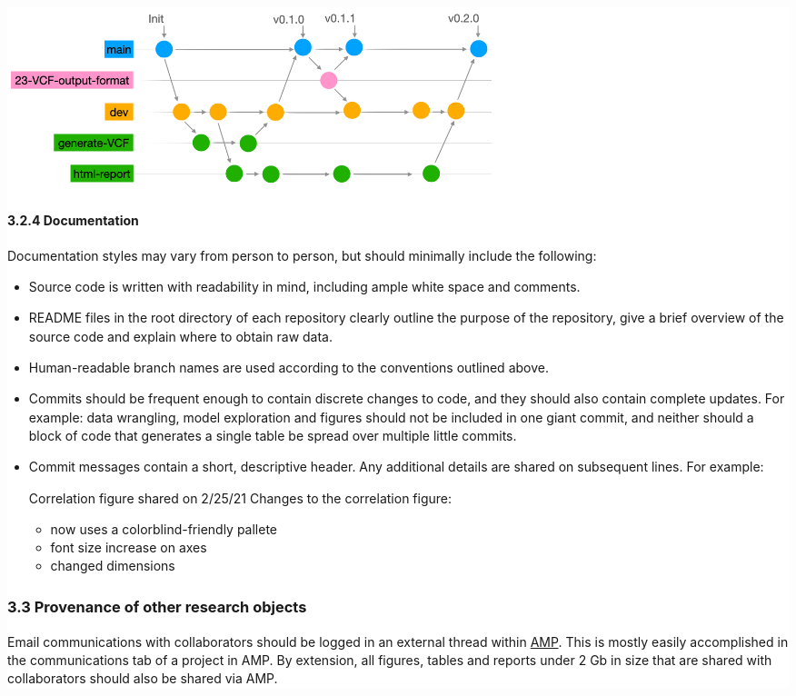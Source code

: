 <img src="gitflow.png" width="533" />

#### 3.2.4 Documentation

Documentation styles may vary from person to person, but should
minimally include the following:

-   Source code is written with readability in mind, including ample
    white space and comments.
-   README files in the root directory of each repository clearly
    outline the purpose of the repository, give a brief overview of the
    source code and explain where to obtain raw data.
-   Human-readable branch names are used according to the conventions
    outlined above.
-   Commits should be frequent enough to contain discrete changes to
    code, and they should also contain complete updates. For example:
    data wrangling, model exploration and figures should not be included
    in one giant commit, and neither should a block of code that
    generates a single table be spread over multiple little commits.
-   Commit messages contain a short, descriptive header. Any additional
    details are shared on subsequent lines. For example:



    Correlation figure shared on 2/25/21
    Changes to the correlation figure:
    * now uses a colorblind-friendly pallete
    * font size increase on axes
    * changed dimensions

### 3.3 Provenance of other research objects

Email communications with collaborators should be logged in an external
thread within [AMP](https://abcs-amp.cancer.gov/). This is mostly easily
accomplished in the communications tab of a project in AMP. By
extension, all figures, tables and reports under 2 Gb in size that are
shared with collaborators should also be shared via AMP.
